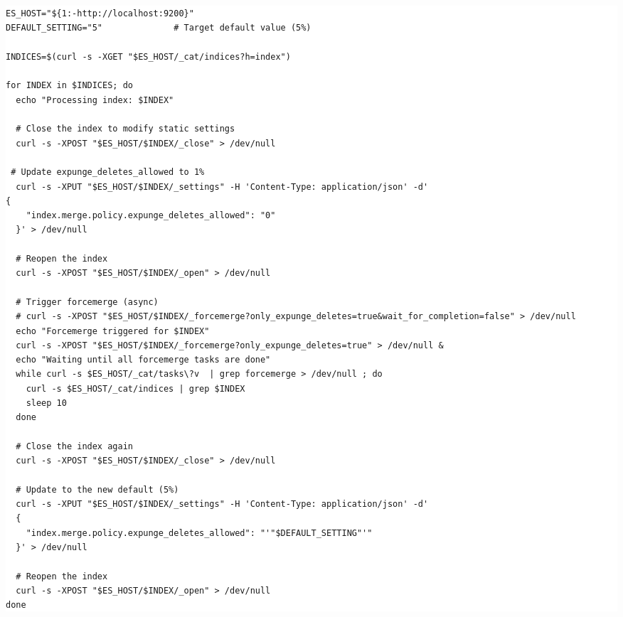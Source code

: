     ES_HOST="${1:-http://localhost:9200}"
    DEFAULT_SETTING="5"              # Target default value (5%)
    
    INDICES=$(curl -s -XGET "$ES_HOST/_cat/indices?h=index")
    
    for INDEX in $INDICES; do
      echo "Processing index: $INDEX"
    
      # Close the index to modify static settings
      curl -s -XPOST "$ES_HOST/$INDEX/_close" > /dev/null
    
     # Update expunge_deletes_allowed to 1%
      curl -s -XPUT "$ES_HOST/$INDEX/_settings" -H 'Content-Type: application/json' -d'
    {
        "index.merge.policy.expunge_deletes_allowed": "0"
      }' > /dev/null
    
      # Reopen the index
      curl -s -XPOST "$ES_HOST/$INDEX/_open" > /dev/null
    
      # Trigger forcemerge (async)
      # curl -s -XPOST "$ES_HOST/$INDEX/_forcemerge?only_expunge_deletes=true&wait_for_completion=false" > /dev/null
      echo "Forcemerge triggered for $INDEX"
      curl -s -XPOST "$ES_HOST/$INDEX/_forcemerge?only_expunge_deletes=true" > /dev/null &
      echo "Waiting until all forcemerge tasks are done"
      while curl -s $ES_HOST/_cat/tasks\?v  | grep forcemerge > /dev/null ; do
        curl -s $ES_HOST/_cat/indices | grep $INDEX
        sleep 10
      done
    
      # Close the index again
      curl -s -XPOST "$ES_HOST/$INDEX/_close" > /dev/null
    
      # Update to the new default (5%)
      curl -s -XPUT "$ES_HOST/$INDEX/_settings" -H 'Content-Type: application/json' -d'
      {
        "index.merge.policy.expunge_deletes_allowed": "'"$DEFAULT_SETTING"'"
      }' > /dev/null
    
      # Reopen the index
      curl -s -XPOST "$ES_HOST/$INDEX/_open" > /dev/null
    done
    
